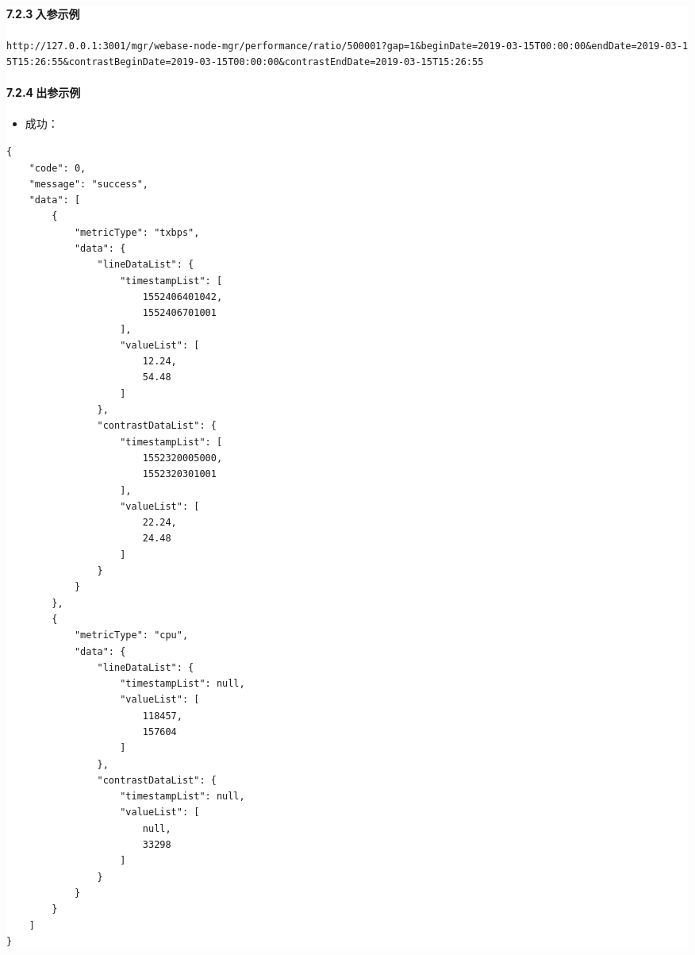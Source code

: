 #### 7.2.3 入参示例
`http://127.0.0.1:3001/mgr/webase-node-mgr/performance/ratio/500001?gap=1&beginDate=2019-03-15T00:00:00&endDate=2019-03-15T15:26:55&contrastBeginDate=2019-03-15T00:00:00&contrastEndDate=2019-03-15T15:26:55`

#### 7.2.4 出参示例
* 成功：
```
{
    "code": 0,
    "message": "success",
    "data": [
        {
            "metricType": "txbps",
            "data": {
                "lineDataList": {
                    "timestampList": [
                        1552406401042,
                        1552406701001
                    ],
                    "valueList": [
                        12.24,
                        54.48
                    ]
                },
                "contrastDataList": {
                    "timestampList": [
                        1552320005000,
                        1552320301001
                    ],
                    "valueList": [
                        22.24,
                        24.48
                    ]
                }
            }
        },
        {
            "metricType": "cpu",
            "data": {
                "lineDataList": {
                    "timestampList": null,
                    "valueList": [
                        118457,
                        157604
                    ]
                },
                "contrastDataList": {
                    "timestampList": null,
                    "valueList": [
                        null,
                        33298
                    ]
                }
            }
        }
    ]
}
```
